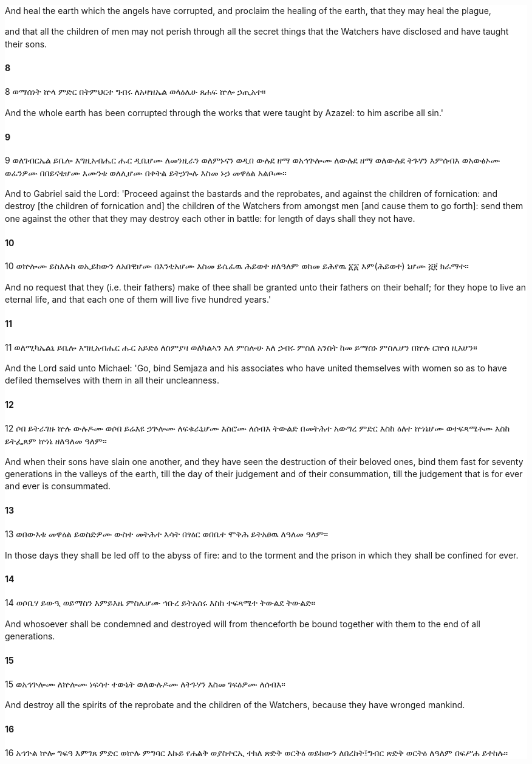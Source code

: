 And heal the earth which the angels have corrupted, and proclaim the healing of the earth, that they may heal the plague,	

and that all the children of men may not perish through all the secret things that the Watchers have disclosed and have taught their sons.
#### 8
8 ወማሰነት ኵላ ምድር በትምህርተ ግብሩ ለአዛዝኤል ወላዕሌሁ ጸሐፍ ኵሎ ኃጢአተ። 

And the whole earth has been corrupted through the works that were taught by Azazel: to him ascribe all sin.'
#### 9
9 ወለገብርኤል ይቤሎ እግዚአብሔር ሑር ዲቤሆሙ ለመንዚራን ወለምኑናን ወዲበ ውሉደ ዘማ ወአኅጕሎሙ ለውሉደ ዘማ ወለውሉደ ትጉሃን እምሰብእ ወአውፅኦሙ ወፈንዎሙ በበይናቲሆሙ እሙንቱ ወለሊሆሙ በቀትል ይትኃጐሉ እስመ ኑኃ መዋዕል አልቦሙ። 

And to Gabriel said the Lord: 'Proceed against the bastards and the reprobates, and against the children of fornication: and destroy [the children of fornication and] the children of the Watchers from amongst men [and cause them to go forth]: send them one against the other that they may destroy each other in battle: for length of days shall they not have.
#### 10
10 ወኵሎሙ ይስእሉከ ወኢይከውን ለአበዊሆሙ በእንቲአሆሙ እስመ ይሴፈዉ ሕይወተ ዘለዓለም ወከመ ይሕየዉ ፩፩ እም(ሕይወተ) ኔሆሙ ፭፻ ክራማተ። 

And no request that they (i.e. their fathers) make of thee shall be granted unto their fathers on their behalf; for they hope to live an eternal life, and that each one of them will live five hundred years.'
#### 11
11 ወለሚካኤልኒ ይቤሎ እግዚአብሔር ሑር አይድዕ ለስምያዛ ወለካልኣን እለ ምስሎሁ እለ ኃብሩ ምስለ አንስት ከመ ይማስኑ ምስሌሆን በኵሉ ርኵሰ ዚእሆን። 

And the Lord said unto Michael: 'Go, bind Semjaza and his associates who have united themselves with women so as to have defiled themselves with them in all their uncleanness.
#### 12
12 ሶበ ይትራገዙ ኵሉ ውሉዶሙ ወሶበ ይሬእዩ ኃጕሎሙ ለፍቁራኒሆሙ እስሮሙ ለሰብእ ትውልድ በመትሕተ አውግረ ምድር እስከ ዕለተ ኵነኔሆሙ ወተፍጻሜቶሙ እስከ ይትፌጸም ኵነኔ ዘለዓለመ ዓለም። 

And when their sons have slain one another, and they have seen the destruction of their beloved ones, bind them fast for seventy generations in the valleys of the earth, till the day of their judgement and of their consummation, till the judgement that is for ever and ever is consummated.
#### 13
13 ወበውእቱ መዋዕል ይወስድዎሙ ውስተ መትሕተ እሳት በፃዕር ወበቤተ ሞቅሕ ይትአፀዉ ለዓለመ ዓለም። 

In those days they shall be led off to the abyss of fire: and to the torment and the prison in which they shall be confined for ever.
#### 14
14 ወሶቤሃ ይውዒ ወይማስን እምይእዜ ምስሌሆሙ ኅቡረ ይትአሰሩ እስከ ተፍጻሜተ ትውልደ ትውልድ። 

And whosoever shall be condemned and destroyed will from thenceforth be bound together with them to the end of all generations.
#### 15
15 ወአኅጕሎሙ ለኵሎሙ ነፍሳተ ተውኔት ወለውሉዶሙ ለትጉሃን እስመ ገፍዕዎሙ ለሰብእ። 

And destroy all the spirits of the reprobate and the children of the Watchers, because they have wronged mankind.
#### 16
16 አኅጕል ኵሎ ግፍዓ እምገጸ ምድር ወኵሉ ምግባር እኩይ የሐልቅ ወያስተርኢ ተክለ ጽድቅ ወርትዕ ወይከውን ለበረከት፤ግብር ጽድቅ ወርትዕ ለዓለም በፍሥሐ ይተከሉ። 
